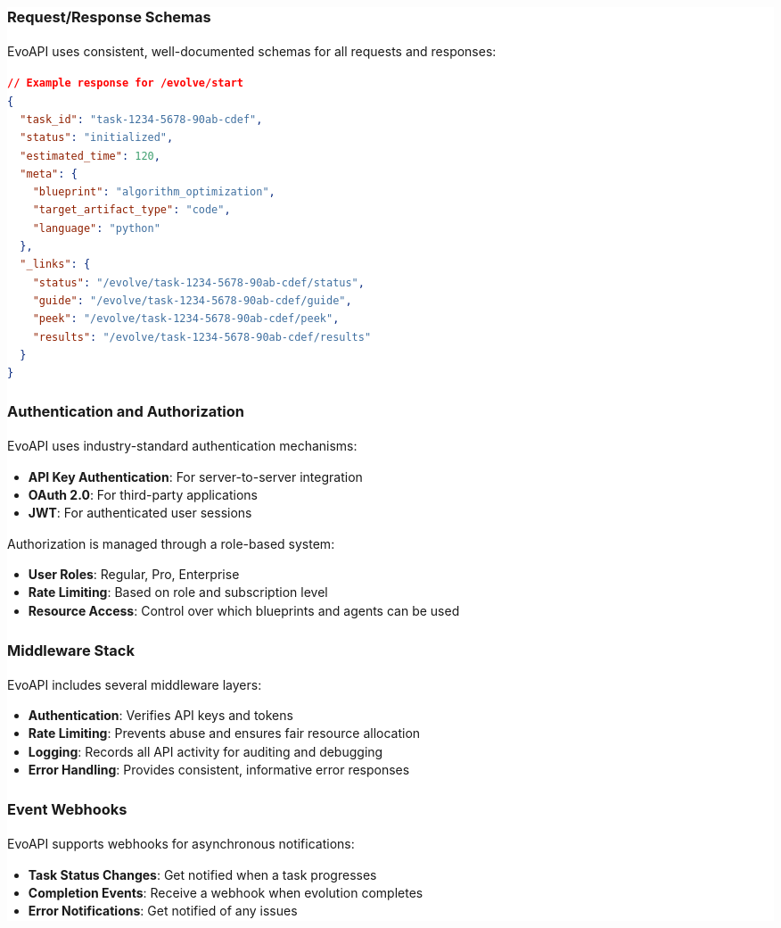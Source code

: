 ```http
```

### Request/Response Schemas

EvoAPI uses consistent, well-documented schemas for all requests and responses:

```json
// Example response for /evolve/start
{
  "task_id": "task-1234-5678-90ab-cdef",
  "status": "initialized",
  "estimated_time": 120,
  "meta": {
    "blueprint": "algorithm_optimization",
    "target_artifact_type": "code",
    "language": "python"
  },
  "_links": {
    "status": "/evolve/task-1234-5678-90ab-cdef/status",
    "guide": "/evolve/task-1234-5678-90ab-cdef/guide",
    "peek": "/evolve/task-1234-5678-90ab-cdef/peek",
    "results": "/evolve/task-1234-5678-90ab-cdef/results"
  }
}
```

### Authentication and Authorization

EvoAPI uses industry-standard authentication mechanisms:

- **API Key Authentication**: For server-to-server integration
- **OAuth 2.0**: For third-party applications
- **JWT**: For authenticated user sessions

Authorization is managed through a role-based system:

- **User Roles**: Regular, Pro, Enterprise
- **Rate Limiting**: Based on role and subscription level
- **Resource Access**: Control over which blueprints and agents can be used

### Middleware Stack

EvoAPI includes several middleware layers:

- **Authentication**: Verifies API keys and tokens
- **Rate Limiting**: Prevents abuse and ensures fair resource allocation
- **Logging**: Records all API activity for auditing and debugging
- **Error Handling**: Provides consistent, informative error responses

### Event Webhooks

EvoAPI supports webhooks for asynchronous notifications:

- **Task Status Changes**: Get notified when a task progresses
- **Completion Events**: Receive a webhook when evolution completes
- **Error Notifications**: Get notified of any issues
